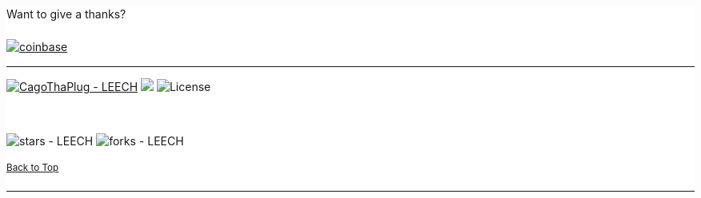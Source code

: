 
Want to give a thanks?
<br>
<br>
[![coinbase](https://img.shields.io/badge/Donate-Coinbase-blue.svg)](https://commerce.coinbase.com/checkout/57579fb4-002e-4a2a-a4a3-a1cf523c2dfd)

---

[![CagoThaPlug - LEECH](https://img.shields.io/static/v1?label=CagoThaPlug&message=LEECH&color=grey&logo=github)](https://github.com/CagoThaPlug/LEECH "Go to GitHub repo")
![](https://komarev.com/ghpvc/?username=CagoThaPlug&label=PROFILEVIEWS)
![License](https://img.shields.io/badge/License-BSD--3--Clause_license-grey)

<br>
    
![stars - LEECH](https://img.shields.io/github/stars/CagoThaPlug/LEECH?style=social)
![forks - LEECH](https://img.shields.io/github/forks/CagoThaPlug/LEECH?style=social)


<sup>[Back to Top](#table-of-contents)</sup>

---
